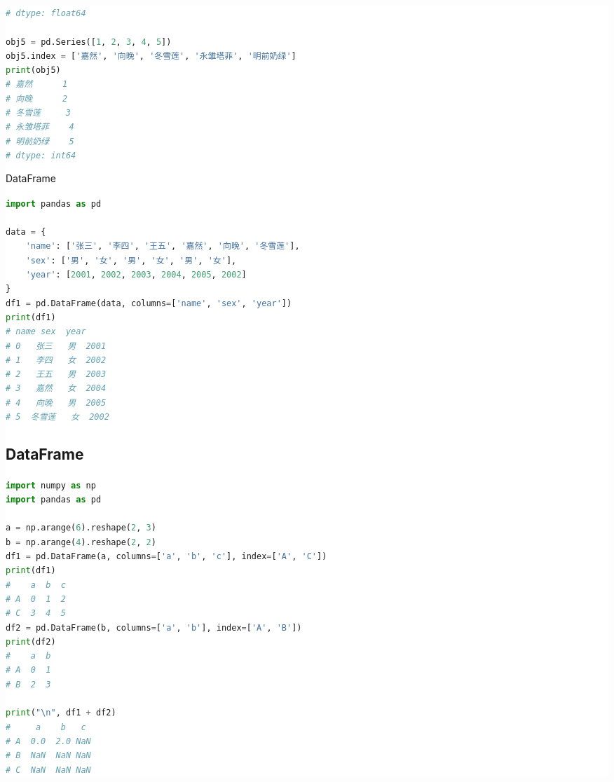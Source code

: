 ```python
# dtype: float64

obj5 = pd.Series([1, 2, 3, 4, 5])
obj5.index = ['嘉然', '向晚', '冬雪莲', '永雏塔菲', '明前奶绿']
print(obj5)
# 嘉然      1
# 向晚      2
# 冬雪莲     3
# 永雏塔菲    4
# 明前奶绿    5
# dtype: int64
```



DataFrame

```python
import pandas as pd

data = {
    'name': ['张三', '李四', '王五', '嘉然', '向晚', '冬雪莲'],
    'sex': ['男', '女', '男', '女', '男', '女'],
    'year': [2001, 2002, 2003, 2004, 2005, 2002]
}
df1 = pd.DataFrame(data, columns=['name', 'sex', 'year'])
print(df1)
# name sex  year
# 0   张三   男  2001
# 1   李四   女  2002
# 2   王五   男  2003
# 3   嘉然   女  2004
# 4   向晚   男  2005
# 5  冬雪莲   女  2002
```



## DataFrame

```python
import numpy as np
import pandas as pd

a = np.arange(6).reshape(2, 3)
b = np.arange(4).reshape(2, 2)
df1 = pd.DataFrame(a, columns=['a', 'b', 'c'], index=['A', 'C'])
print(df1)
#    a  b  c
# A  0  1  2
# C  3  4  5
df2 = pd.DataFrame(b, columns=['a', 'b'], index=['A', 'B'])
print(df2)
#    a  b
# A  0  1
# B  2  3

print("\n", df1 + df2)
#     a    b   c
# A  0.0  2.0 NaN
# B  NaN  NaN NaN
# C  NaN  NaN NaN
```
